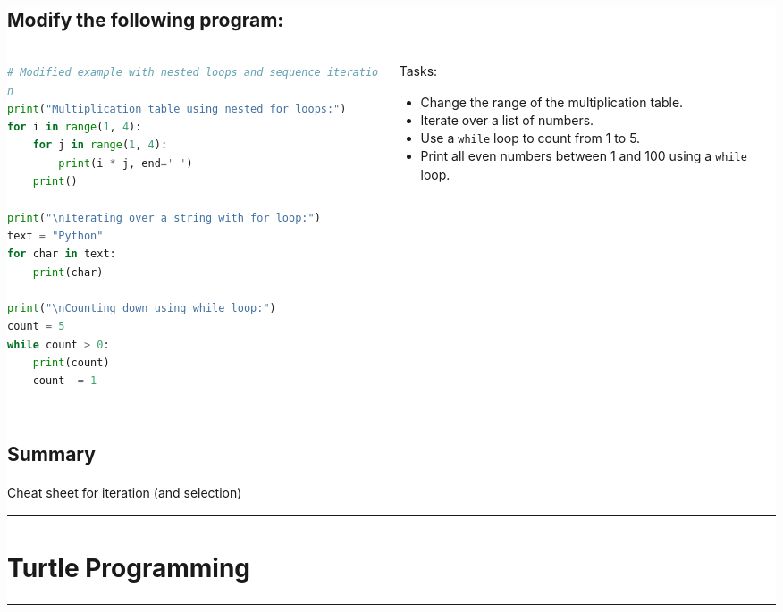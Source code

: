 

## Modify the following program:

<div class="columns">
<div>

```python
# Modified example with nested loops and sequence iteration
print("Multiplication table using nested for loops:")
for i in range(1, 4):
    for j in range(1, 4):
        print(i * j, end=' ')
    print()

print("\nIterating over a string with for loop:")
text = "Python"
for char in text:
    print(char)

print("\nCounting down using while loop:")
count = 5
while count > 0:
    print(count)
    count -= 1
```
</div>
<div>

Tasks:
- Change the range of the multiplication table.
- Iterate over a list of numbers.
- Use a `while` loop to count from 1 to 5.
- Print all even numbers between 1 and 100 using a `while` loop.

</div>
</div>

---


## Summary

[Cheat sheet for iteration (and selection)](../../../files/beginners_python_cheat_sheet_pcc_if_while.pdf)

---



# Turtle Programming

---
